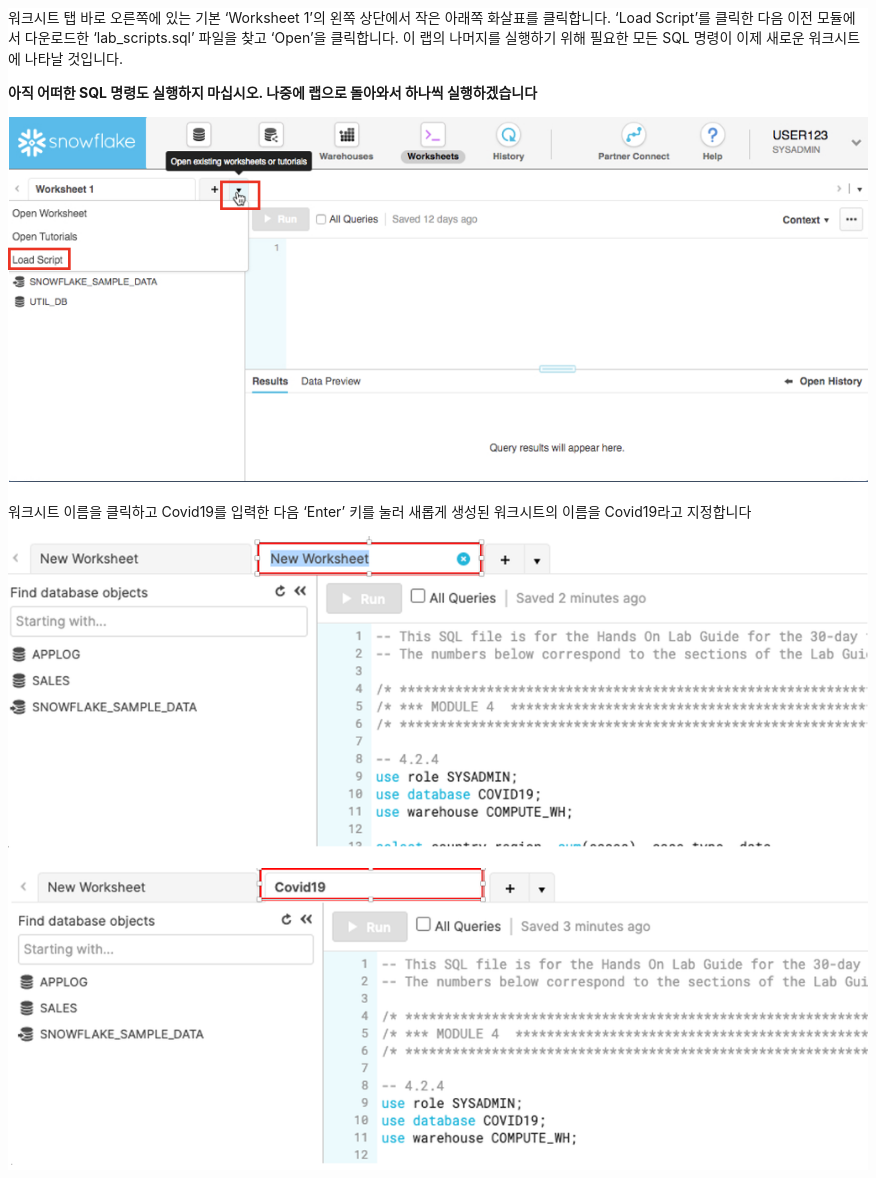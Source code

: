 워크시트 탭 바로 오른쪽에 있는 기본 ‘Worksheet 1’의 왼쪽 상단에서 작은 아래쪽 화살표를 클릭합니다. ‘Load Script’를 클릭한 다음 이전 모듈에서 다운로드한 ‘lab_scripts.sql’ 파일을 찾고 ‘Open’을 클릭합니다. 이 랩의 나머지를 실행하기 위해 필요한 모든 SQL 명령이 이제 새로운 워크시트에 나타날 것입니다.

**아직 어떠한 SQL 명령도 실행하지 마십시오. 나중에 랩으로 돌아와서 하나씩 실행하겠습니다**

![img](assets/dataiku7.png)

워크시트 이름을 클릭하고 Covid19를 입력한 다음 ‘Enter’ 키를 눌러 새롭게 생성된 워크시트의 이름을 Covid19라고 지정합니다

![img](assets/dataiku8.png)

![img](assets/dataiku9.png)
